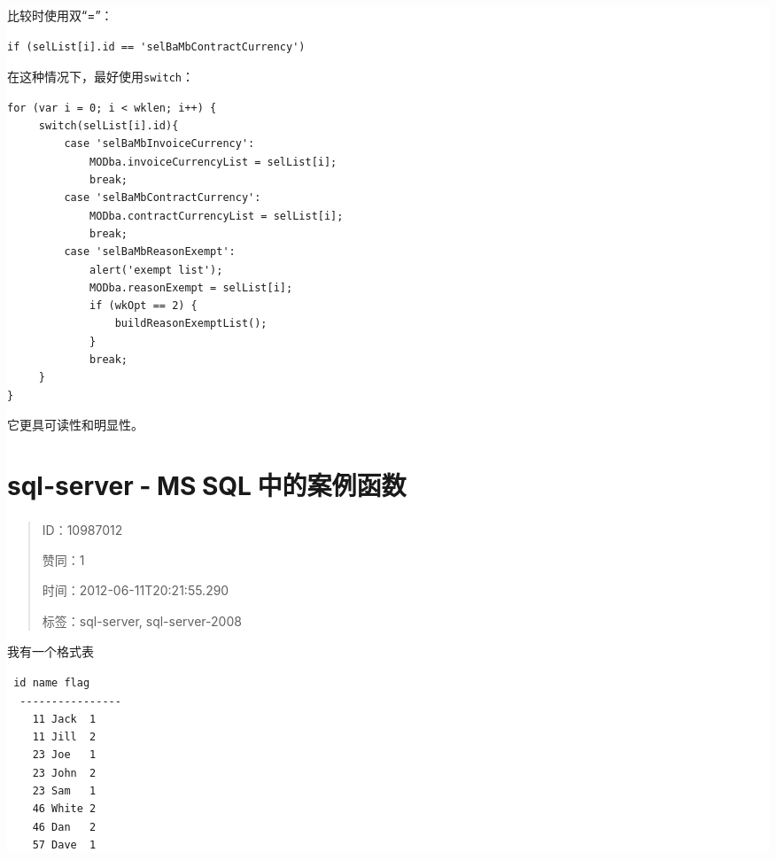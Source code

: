 比较时使用双“=”：

```
if (selList[i].id == 'selBaMbContractCurrency') 
```

在这种情况下，最好使用`switch`：

```
for (var i = 0; i < wklen; i++) {
     switch(selList[i].id){
         case 'selBaMbInvoiceCurrency':
             MODba.invoiceCurrencyList = selList[i];
             break;
         case 'selBaMbContractCurrency':
             MODba.contractCurrencyList = selList[i];
             break;
         case 'selBaMbReasonExempt':
             alert('exempt list');
             MODba.reasonExempt = selList[i];
             if (wkOpt == 2) {
                 buildReasonExemptList();
             }
             break;
     }
} 
```

它更具可读性和明显性。

# sql-server - MS SQL 中的案例函数

> ID：10987012
> 
> 赞同：1
> 
> 时间：2012-06-11T20:21:55.290
> 
> 标签：sql-server, sql-server-2008

我有一个格式表

```
 id name flag
  ----------------
    11 Jack  1
    11 Jill  2
    23 Joe   1
    23 John  2
    23 Sam   1
    46 White 2
    46 Dan   2
    57 Dave  1 
```
